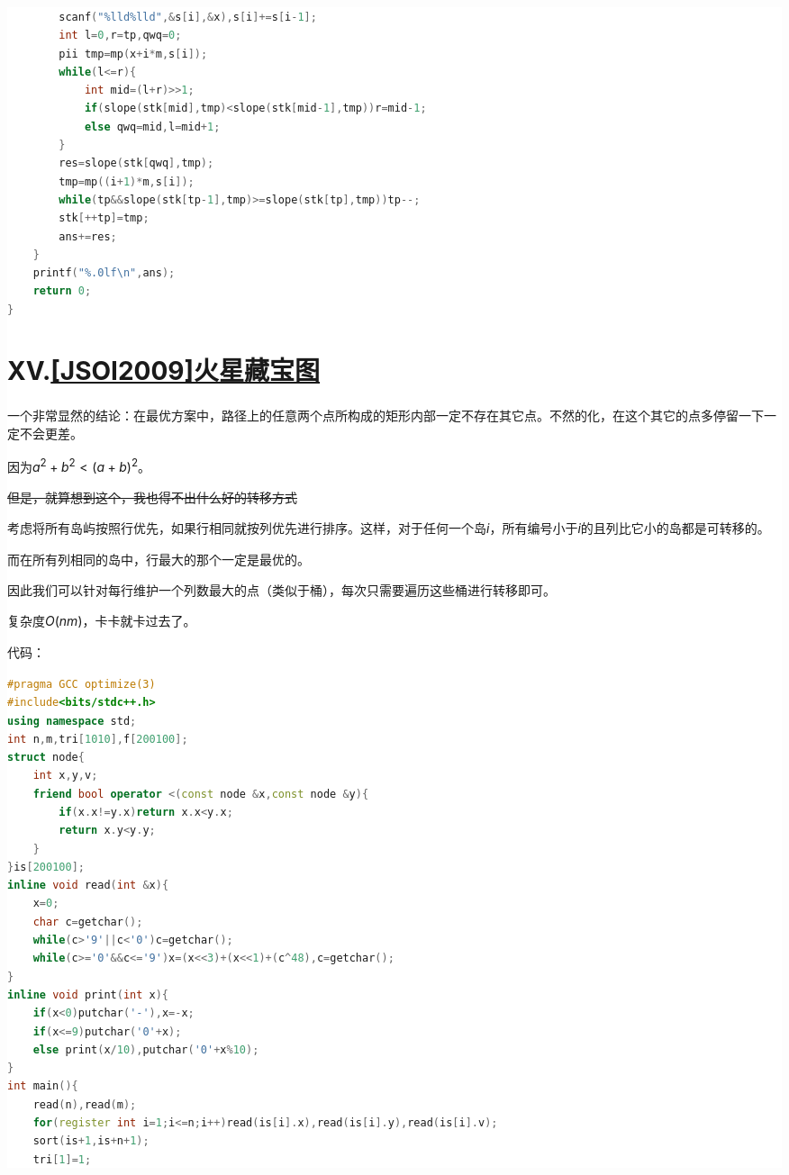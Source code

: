 ``` cpp
		scanf("%lld%lld",&s[i],&x),s[i]+=s[i-1];
		int l=0,r=tp,qwq=0;
		pii tmp=mp(x+i*m,s[i]);
		while(l<=r){
			int mid=(l+r)>>1;
			if(slope(stk[mid],tmp)<slope(stk[mid-1],tmp))r=mid-1;
			else qwq=mid,l=mid+1;
		}
		res=slope(stk[qwq],tmp);
		tmp=mp((i+1)*m,s[i]);
		while(tp&&slope(stk[tp-1],tmp)>=slope(stk[tp],tmp))tp--;
		stk[++tp]=tmp;
		ans+=res;
	}
	printf("%.0lf\n",ans);
	return 0;
}
```

# XV.[[JSOI2009]火星藏宝图](https://www.luogu.com.cn/problem/P4056)

一个非常显然的结论：在最优方案中，路径上的任意两个点所构成的矩形内部一定不存在其它点。不然的化，在这个其它的点多停留一下一定不会更差。

因为$a^2+b^2<(a+b)^2$。

~~但是，就算想到这个，我也得不出什么好的转移方式~~

考虑将所有岛屿按照行优先，如果行相同就按列优先进行排序。这样，对于任何一个岛$i$，所有编号小于$i$的且列比它小的岛都是可转移的。

而在所有列相同的岛中，行最大的那个一定是最优的。

因此我们可以针对每行维护一个列数最大的点（类似于桶），每次只需要遍历这些桶进行转移即可。

复杂度$O(nm)$，卡卡就卡过去了。

代码：

``` cpp
#pragma GCC optimize(3)
#include<bits/stdc++.h>
using namespace std;
int n,m,tri[1010],f[200100];
struct node{
	int x,y,v;
	friend bool operator <(const node &x,const node &y){
		if(x.x!=y.x)return x.x<y.x;
		return x.y<y.y;
	}
}is[200100];
inline void read(int &x){
	x=0;
	char c=getchar();
	while(c>'9'||c<'0')c=getchar();
	while(c>='0'&&c<='9')x=(x<<3)+(x<<1)+(c^48),c=getchar();
}
inline void print(int x){
	if(x<0)putchar('-'),x=-x;
	if(x<=9)putchar('0'+x);
	else print(x/10),putchar('0'+x%10);
}
int main(){
	read(n),read(m);
	for(register int i=1;i<=n;i++)read(is[i].x),read(is[i].y),read(is[i].v);
	sort(is+1,is+n+1);
	tri[1]=1;
```